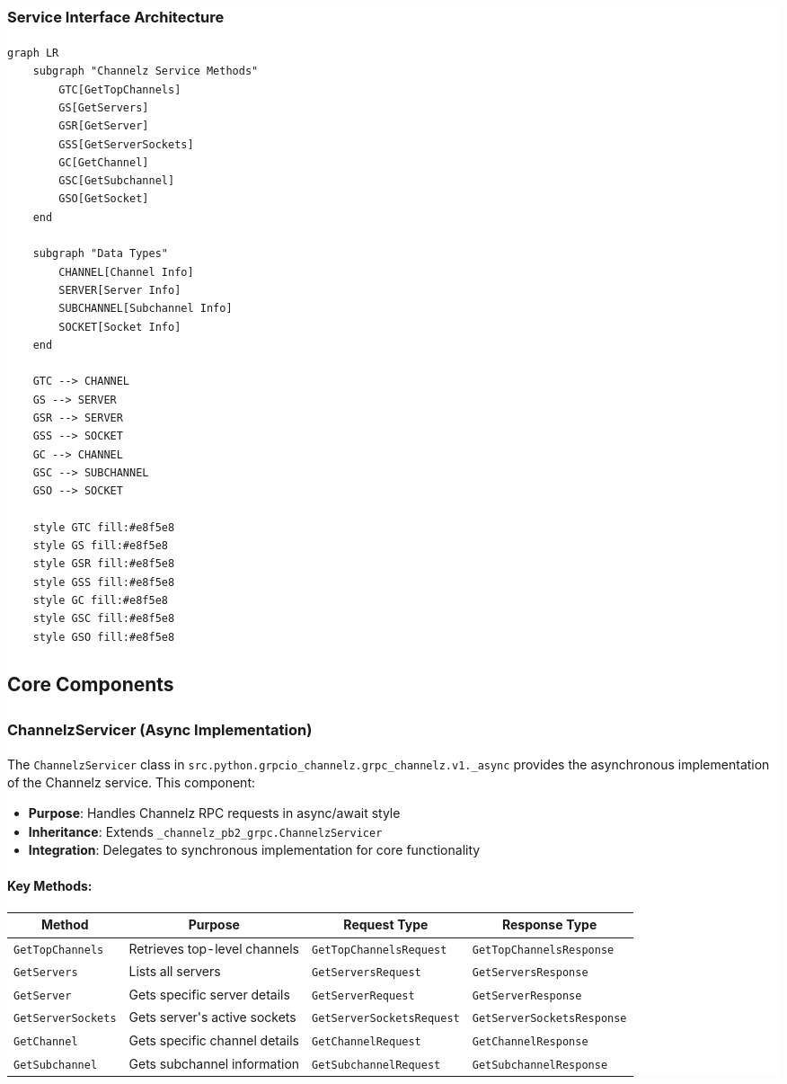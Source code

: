 ### Service Interface Architecture

```mermaid
graph LR
    subgraph "Channelz Service Methods"
        GTC[GetTopChannels]
        GS[GetServers]
        GSR[GetServer]
        GSS[GetServerSockets]
        GC[GetChannel]
        GSC[GetSubchannel]
        GSO[GetSocket]
    end
    
    subgraph "Data Types"
        CHANNEL[Channel Info]
        SERVER[Server Info]
        SUBCHANNEL[Subchannel Info]
        SOCKET[Socket Info]
    end
    
    GTC --> CHANNEL
    GS --> SERVER
    GSR --> SERVER
    GSS --> SOCKET
    GC --> CHANNEL
    GSC --> SUBCHANNEL
    GSO --> SOCKET
    
    style GTC fill:#e8f5e8
    style GS fill:#e8f5e8
    style GSR fill:#e8f5e8
    style GSS fill:#e8f5e8
    style GC fill:#e8f5e8
    style GSC fill:#e8f5e8
    style GSO fill:#e8f5e8
```

## Core Components

### ChannelzServicer (Async Implementation)

The `ChannelzServicer` class in `src.python.grpcio_channelz.grpc_channelz.v1._async` provides the asynchronous implementation of the Channelz service. This component:

- **Purpose**: Handles Channelz RPC requests in async/await style
- **Inheritance**: Extends `_channelz_pb2_grpc.ChannelzServicer`
- **Integration**: Delegates to synchronous implementation for core functionality

#### Key Methods:

| Method | Purpose | Request Type | Response Type |
|--------|---------|--------------|---------------|
| `GetTopChannels` | Retrieves top-level channels | `GetTopChannelsRequest` | `GetTopChannelsResponse` |
| `GetServers` | Lists all servers | `GetServersRequest` | `GetServersResponse` |
| `GetServer` | Gets specific server details | `GetServerRequest` | `GetServerResponse` |
| `GetServerSockets` | Gets server's active sockets | `GetServerSocketsRequest` | `GetServerSocketsResponse` |
| `GetChannel` | Gets specific channel details | `GetChannelRequest` | `GetChannelResponse` |
| `GetSubchannel` | Gets subchannel information | `GetSubchannelRequest` | `GetSubchannelResponse` |